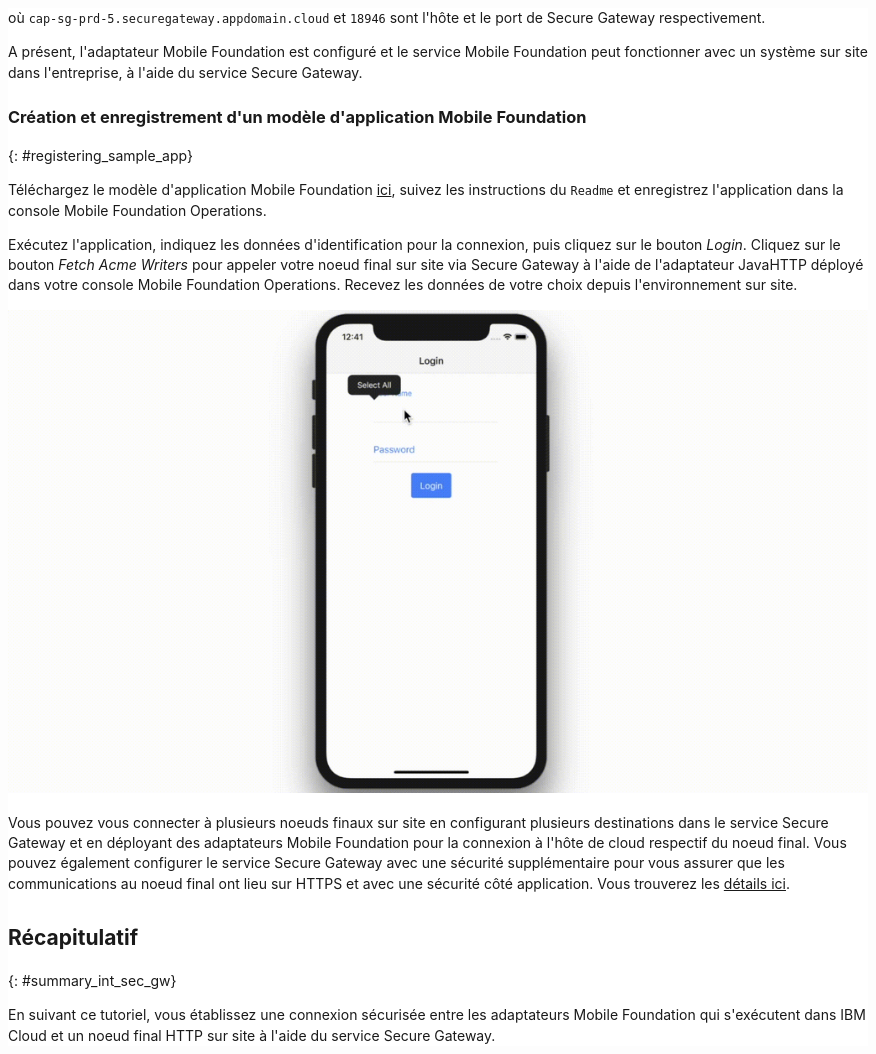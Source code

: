 où `cap-sg-prd-5.securegateway.appdomain.cloud` et `18946` sont l'hôte et le port de Secure Gateway respectivement.

A présent, l'adaptateur Mobile Foundation est configuré et le service Mobile Foundation peut fonctionner avec un système sur site dans l'entreprise, à l'aide du service Secure Gateway.

### Création et enregistrement d'un modèle d'application Mobile Foundation
{: #registering_sample_app}

Téléchargez le modèle d'application Mobile Foundation [ici](https://github.com/MobileFirst-Platform-Developer-Center/MFPSecureGatewayIonic/), suivez les instructions du `Readme` et enregistrez l'application dans la console Mobile Foundation Operations.

Exécutez l'application, indiquez les données d'identification pour la connexion, puis cliquez sur le bouton *Login*. Cliquez sur le bouton *Fetch Acme Writers* pour appeler votre noeud final sur site via Secure Gateway à l'aide de l'adaptateur JavaHTTP déployé dans votre console Mobile Foundation Operations. Recevez les données de votre choix depuis l'environnement sur site.

![Application recevant des données sur site](images/AcmePublishersApp.gif)

Vous pouvez vous connecter à plusieurs noeuds finaux sur site en configurant plusieurs destinations dans le service Secure Gateway et en déployant des adaptateurs Mobile Foundation pour la connexion à l'hôte de cloud respectif du noeud final. Vous pouvez également configurer le service Secure Gateway avec une sécurité supplémentaire pour vous assurer que les communications au noeud final ont lieu sur HTTPS et avec une sécurité côté application. Vous trouverez les [détails ici](/docs/services/SecureGateway?topic=securegateway-getting-started-with-sg#getting-started-with-sg).


## Récapitulatif
{: #summary_int_sec_gw}

En suivant ce tutoriel, vous établissez une connexion sécurisée entre les adaptateurs Mobile Foundation qui s'exécutent dans IBM Cloud et un noeud final HTTP sur site à l'aide du service Secure Gateway.
